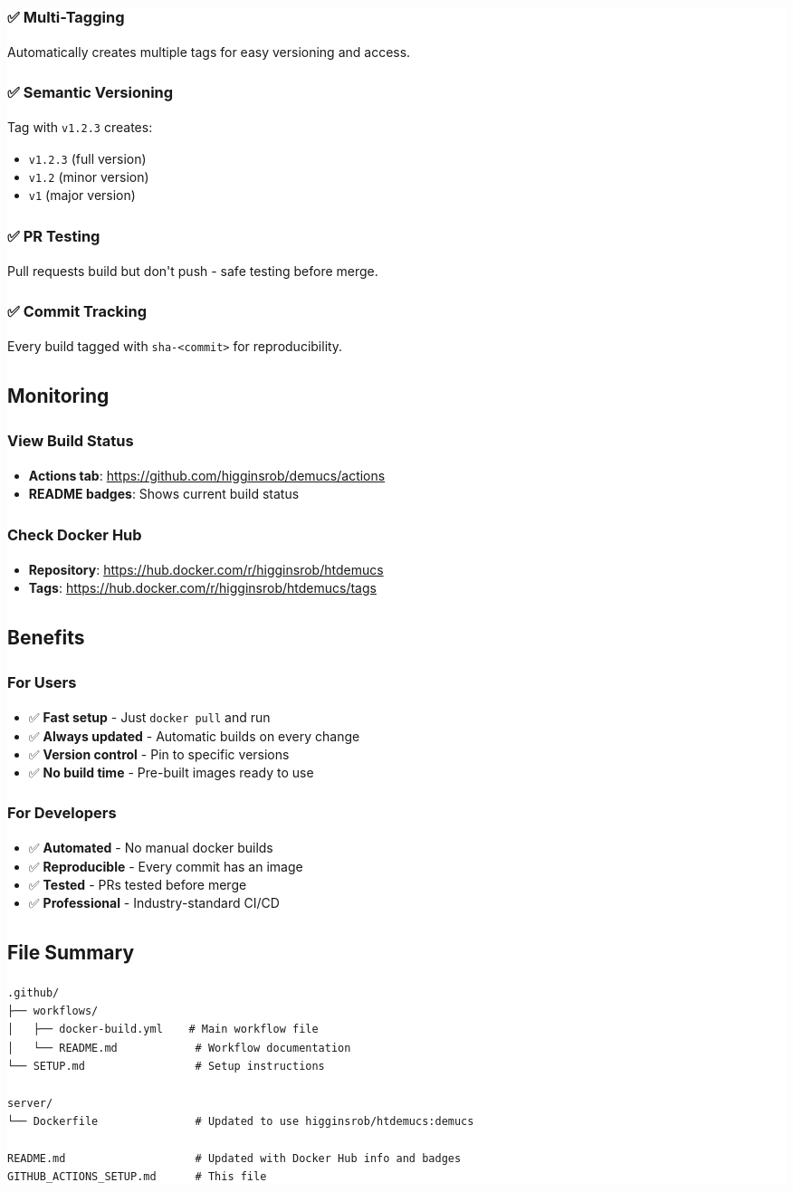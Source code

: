 ### ✅ Multi-Tagging
Automatically creates multiple tags for easy versioning and access.

### ✅ Semantic Versioning
Tag with `v1.2.3` creates:
- `v1.2.3` (full version)
- `v1.2` (minor version)
- `v1` (major version)

### ✅ PR Testing
Pull requests build but don't push - safe testing before merge.

### ✅ Commit Tracking
Every build tagged with `sha-<commit>` for reproducibility.

## Monitoring

### View Build Status
- **Actions tab**: https://github.com/higginsrob/demucs/actions
- **README badges**: Shows current build status

### Check Docker Hub
- **Repository**: https://hub.docker.com/r/higginsrob/htdemucs
- **Tags**: https://hub.docker.com/r/higginsrob/htdemucs/tags

## Benefits

### For Users
- ✅ **Fast setup** - Just `docker pull` and run
- ✅ **Always updated** - Automatic builds on every change
- ✅ **Version control** - Pin to specific versions
- ✅ **No build time** - Pre-built images ready to use

### For Developers
- ✅ **Automated** - No manual docker builds
- ✅ **Reproducible** - Every commit has an image
- ✅ **Tested** - PRs tested before merge
- ✅ **Professional** - Industry-standard CI/CD

## File Summary

```
.github/
├── workflows/
│   ├── docker-build.yml    # Main workflow file
│   └── README.md            # Workflow documentation
└── SETUP.md                 # Setup instructions

server/
└── Dockerfile               # Updated to use higginsrob/htdemucs:demucs

README.md                    # Updated with Docker Hub info and badges
GITHUB_ACTIONS_SETUP.md      # This file
```
